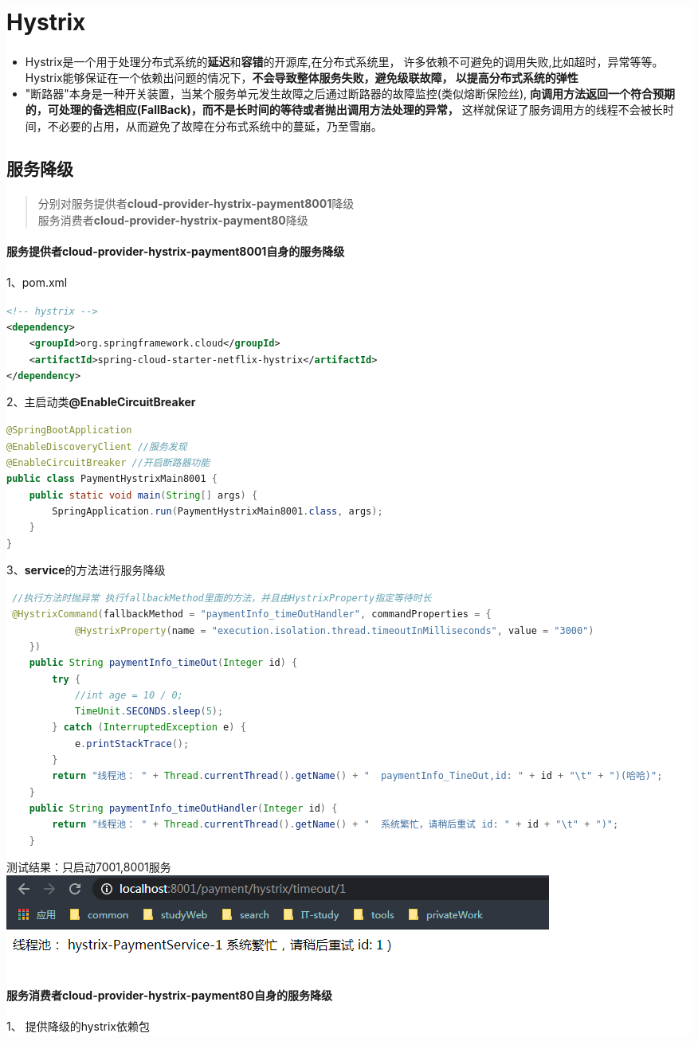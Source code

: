 # Hystrix
+ Hystrix是一个用于处理分布式系统的<strong>延迟</strong>和<strong>容错</strong>的开源库,在分布式系统里，
许多依赖不可避免的调用失败,比如超时，异常等等。Hystrix能够保证在一个依赖出问题的情况下，<strong>不会导致整体服务失败，避免级联故障，
以提高分布式系统的弹性</strong>
+ "断路器"本身是一种开关装置，当某个服务单元发生故障之后通过断路器的故障监控(类似熔断保险丝),
<strong>向调用方法返回一个符合预期的，可处理的备选相应(FallBack)，而不是长时间的等待或者抛出调用方法处理的异常，</strong>
这样就保证了服务调用方的线程不会被长时间，不必要的占用，从而避免了故障在分布式系统中的蔓延，乃至雪崩。
## 服务降级
> 分别对服务提供者<strong>cloud-provider-hystrix-payment8001</strong>降级  
      服务消费者<strong>cloud-provider-hystrix-payment80</strong>降级
#### 服务提供者cloud-provider-hystrix-payment8001自身的服务降级
1、pom.xml
```xml
<!-- hystrix -->
<dependency>
    <groupId>org.springframework.cloud</groupId>
    <artifactId>spring-cloud-starter-netflix-hystrix</artifactId>
</dependency>
```
2、主启动类<strong>@EnableCircuitBreaker</strong>
```java
@SpringBootApplication
@EnableDiscoveryClient //服务发现
@EnableCircuitBreaker //开启断路器功能
public class PaymentHystrixMain8001 {
    public static void main(String[] args) {
        SpringApplication.run(PaymentHystrixMain8001.class, args);
    }
}
```
3、<strong>service</strong>的方法进行服务降级
```java
 //执行方法时抛异常 执行fallbackMethod里面的方法，并且由HystrixProperty指定等待时长
 @HystrixCommand(fallbackMethod = "paymentInfo_timeOutHandler", commandProperties = {
            @HystrixProperty(name = "execution.isolation.thread.timeoutInMilliseconds", value = "3000")
    })
    public String paymentInfo_timeOut(Integer id) {
        try {
            //int age = 10 / 0;
            TimeUnit.SECONDS.sleep(5);
        } catch (InterruptedException e) {
            e.printStackTrace();
        }
        return "线程池： " + Thread.currentThread().getName() + "  paymentInfo_TineOut,id: " + id + "\t" + ")(哈哈)";
    }
    public String paymentInfo_timeOutHandler(Integer id) {
        return "线程池： " + Thread.currentThread().getName() + "  系统繁忙，请稍后重试 id: " + id + "\t" + ")";
    }
```
测试结果：只启动7001,8001服务  
![hystrix](hystrix.png)
#### 服务消费者cloud-provider-hystrix-payment80自身的服务降级
1、 提供降级的hystrix依赖包
